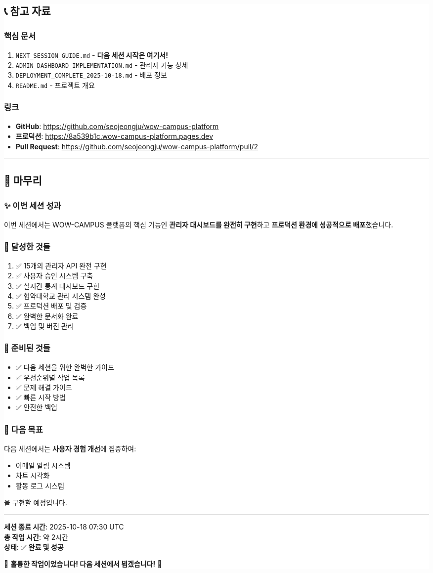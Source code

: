 
## 📞 참고 자료

### 핵심 문서
1. `NEXT_SESSION_GUIDE.md` - **다음 세션 시작은 여기서!**
2. `ADMIN_DASHBOARD_IMPLEMENTATION.md` - 관리자 기능 상세
3. `DEPLOYMENT_COMPLETE_2025-10-18.md` - 배포 정보
4. `README.md` - 프로젝트 개요

### 링크
- **GitHub**: https://github.com/seojeongju/wow-campus-platform
- **프로덕션**: https://8a539b1c.wow-campus-platform.pages.dev
- **Pull Request**: https://github.com/seojeongju/wow-campus-platform/pull/2

---

## 🎊 마무리

### ✨ 이번 세션 성과

이번 세션에서는 WOW-CAMPUS 플랫폼의 핵심 기능인 **관리자 대시보드를 완전히 구현**하고 **프로덕션 환경에 성공적으로 배포**했습니다.

### 🎯 달성한 것들

1. ✅ 15개의 관리자 API 완전 구현
2. ✅ 사용자 승인 시스템 구축
3. ✅ 실시간 통계 대시보드 구현
4. ✅ 협약대학교 관리 시스템 완성
5. ✅ 프로덕션 배포 및 검증
6. ✅ 완벽한 문서화 완료
7. ✅ 백업 및 버전 관리

### 💪 준비된 것들

- ✅ 다음 세션을 위한 완벽한 가이드
- ✅ 우선순위별 작업 목록
- ✅ 문제 해결 가이드
- ✅ 빠른 시작 방법
- ✅ 안전한 백업

### 🚀 다음 목표

다음 세션에서는 **사용자 경험 개선**에 집중하여:
- 이메일 알림 시스템
- 차트 시각화
- 활동 로그 시스템

을 구현할 예정입니다.

---

**세션 종료 시간**: 2025-10-18 07:30 UTC  
**총 작업 시간**: 약 2시간  
**상태**: ✅ **완료 및 성공**

🎉 **훌륭한 작업이었습니다! 다음 세션에서 뵙겠습니다!** 🚀
